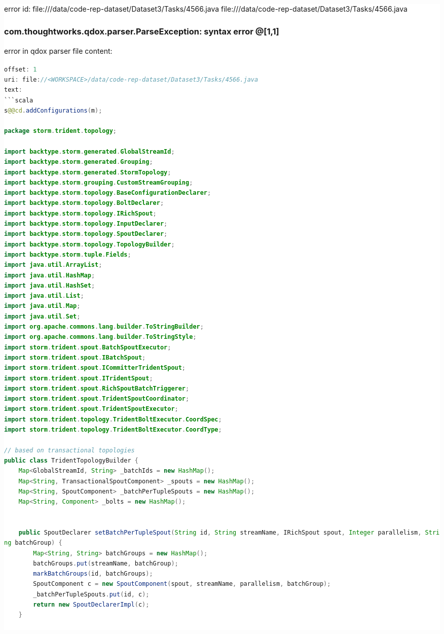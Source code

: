 error id: file://<WORKSPACE>/data/code-rep-dataset/Dataset3/Tasks/4566.java
file://<WORKSPACE>/data/code-rep-dataset/Dataset3/Tasks/4566.java
### com.thoughtworks.qdox.parser.ParseException: syntax error @[1,1]

error in qdox parser
file content:
```java
offset: 1
uri: file://<WORKSPACE>/data/code-rep-dataset/Dataset3/Tasks/4566.java
text:
```scala
s@@cd.addConfigurations(m);

package storm.trident.topology;

import backtype.storm.generated.GlobalStreamId;
import backtype.storm.generated.Grouping;
import backtype.storm.generated.StormTopology;
import backtype.storm.grouping.CustomStreamGrouping;
import backtype.storm.topology.BaseConfigurationDeclarer;
import backtype.storm.topology.BoltDeclarer;
import backtype.storm.topology.IRichSpout;
import backtype.storm.topology.InputDeclarer;
import backtype.storm.topology.SpoutDeclarer;
import backtype.storm.topology.TopologyBuilder;
import backtype.storm.tuple.Fields;
import java.util.ArrayList;
import java.util.HashMap;
import java.util.HashSet;
import java.util.List;
import java.util.Map;
import java.util.Set;
import org.apache.commons.lang.builder.ToStringBuilder;
import org.apache.commons.lang.builder.ToStringStyle;
import storm.trident.spout.BatchSpoutExecutor;
import storm.trident.spout.IBatchSpout;
import storm.trident.spout.ICommitterTridentSpout;
import storm.trident.spout.ITridentSpout;
import storm.trident.spout.RichSpoutBatchTriggerer;
import storm.trident.spout.TridentSpoutCoordinator;
import storm.trident.spout.TridentSpoutExecutor;
import storm.trident.topology.TridentBoltExecutor.CoordSpec;
import storm.trident.topology.TridentBoltExecutor.CoordType;

// based on transactional topologies
public class TridentTopologyBuilder {
    Map<GlobalStreamId, String> _batchIds = new HashMap();
    Map<String, TransactionalSpoutComponent> _spouts = new HashMap();
    Map<String, SpoutComponent> _batchPerTupleSpouts = new HashMap();
    Map<String, Component> _bolts = new HashMap();
        
    
    public SpoutDeclarer setBatchPerTupleSpout(String id, String streamName, IRichSpout spout, Integer parallelism, String batchGroup) {
        Map<String, String> batchGroups = new HashMap();
        batchGroups.put(streamName, batchGroup);
        markBatchGroups(id, batchGroups);
        SpoutComponent c = new SpoutComponent(spout, streamName, parallelism, batchGroup);
        _batchPerTupleSpouts.put(id, c);
        return new SpoutDeclarerImpl(c);
    }
    
```